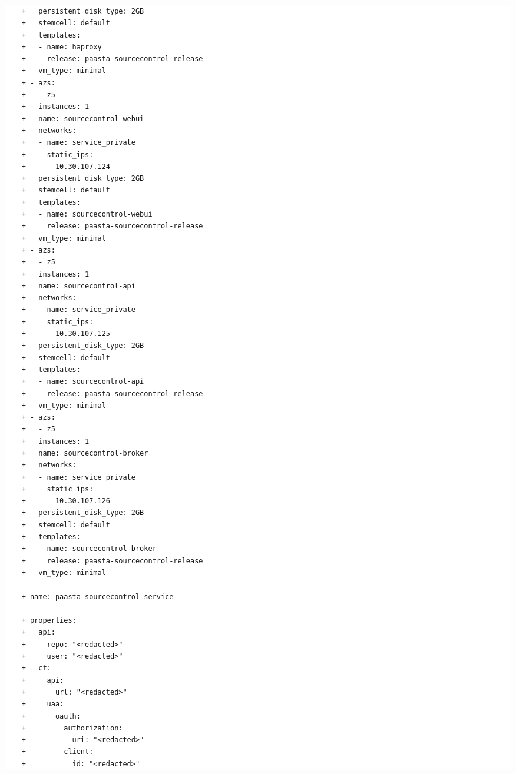 		+   persistent_disk_type: 2GB
		+   stemcell: default
		+   templates:
		+   - name: haproxy
		+     release: paasta-sourcecontrol-release
		+   vm_type: minimal
		+ - azs:
		+   - z5
		+   instances: 1
		+   name: sourcecontrol-webui
		+   networks:
		+   - name: service_private
		+     static_ips:
		+     - 10.30.107.124
		+   persistent_disk_type: 2GB
		+   stemcell: default
		+   templates:
		+   - name: sourcecontrol-webui
		+     release: paasta-sourcecontrol-release
		+   vm_type: minimal
		+ - azs:
		+   - z5
		+   instances: 1
		+   name: sourcecontrol-api
		+   networks:
		+   - name: service_private
		+     static_ips:
		+     - 10.30.107.125
		+   persistent_disk_type: 2GB
		+   stemcell: default
		+   templates:
		+   - name: sourcecontrol-api
		+     release: paasta-sourcecontrol-release
		+   vm_type: minimal
		+ - azs:
		+   - z5
		+   instances: 1
		+   name: sourcecontrol-broker
		+   networks:
		+   - name: service_private
		+     static_ips:
		+     - 10.30.107.126
		+   persistent_disk_type: 2GB
		+   stemcell: default
		+   templates:
		+   - name: sourcecontrol-broker
		+     release: paasta-sourcecontrol-release
		+   vm_type: minimal

		+ name: paasta-sourcecontrol-service

		+ properties:
		+   api:
		+     repo: "<redacted>"
		+     user: "<redacted>"
		+   cf:
		+     api:
		+       url: "<redacted>"
		+     uaa:
		+       oauth:
		+         authorization:
		+           uri: "<redacted>"
		+         client:
		+           id: "<redacted>"